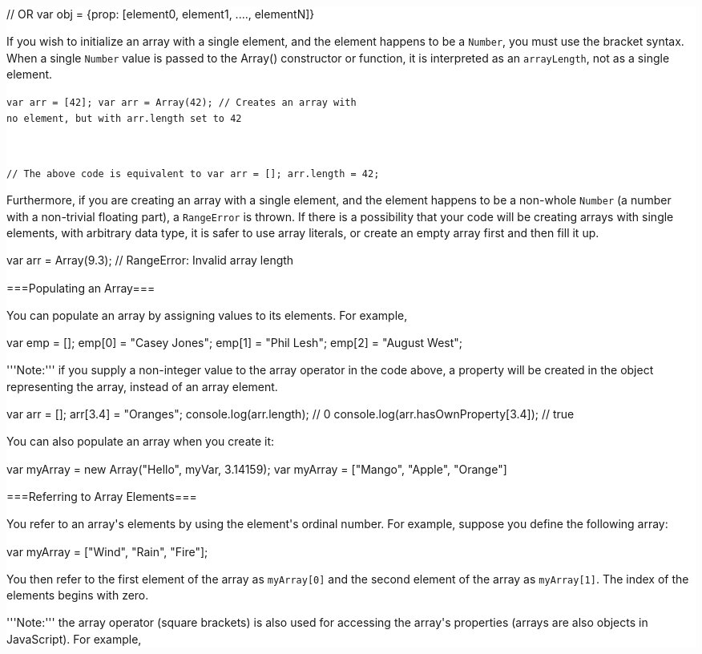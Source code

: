  // OR
 var obj = {prop: [element0, element1, ...., elementN]}

If you wish to initialize an array with a single element, and the element happens to be a <code>Number</code>, you must use the bracket syntax. When a single <code>Number</code> value is passed to the Array() constructor or function, it is interpreted as an <code>arrayLength</code>, not as a single element.

 <code>var arr = [42];
 var arr = Array(42); // Creates an array with no element, but with arr.length set to 42
 
 // The above code is equivalent to
 var arr = [];
 arr.length = 42;
 </code>

Furthermore, if you are creating an array with a single element, and the element happens to be a non-whole <code>Number</code> (a number with a non-trivial floating part), a <code>RangeError</code> is thrown. If there is a possibility that your code will be creating arrays with single elements, with arbitrary data type, it is safer to use array literals, or create an empty array first and then fill it up.

 var arr = Array(9.3);  // RangeError: Invalid array length

===Populating an Array===

You can populate an array by assigning values to its elements. For example,

 var emp = [];
 emp[0] = "Casey Jones";
 emp[1] = "Phil Lesh";
 emp[2] = "August West";

'''Note:''' if you supply a non-integer value to the array operator in the code above, a property will be created in the object representing the array, instead of an array element.

  var arr = [];
 arr[3.4] = "Oranges";
 console.log(arr.length);                // 0
 console.log(arr.hasOwnProperty[3.4]);   // true

You can also populate an array when you create it:

 var myArray = new Array("Hello", myVar, 3.14159);
 var myArray = ["Mango", "Apple", "Orange"]

===Referring to Array Elements===

You refer to an array's elements by using the element's ordinal number. For example, suppose you define the following array:

 var myArray = ["Wind", "Rain", "Fire"];

You then refer to the first element of the array as <code>myArray[0]</code> and the second element of the array as <code>myArray[1]</code>. The index of the elements begins with zero.

'''Note:''' the array operator (square brackets) is also used for accessing the array's properties (arrays are also objects in JavaScript). For example,
